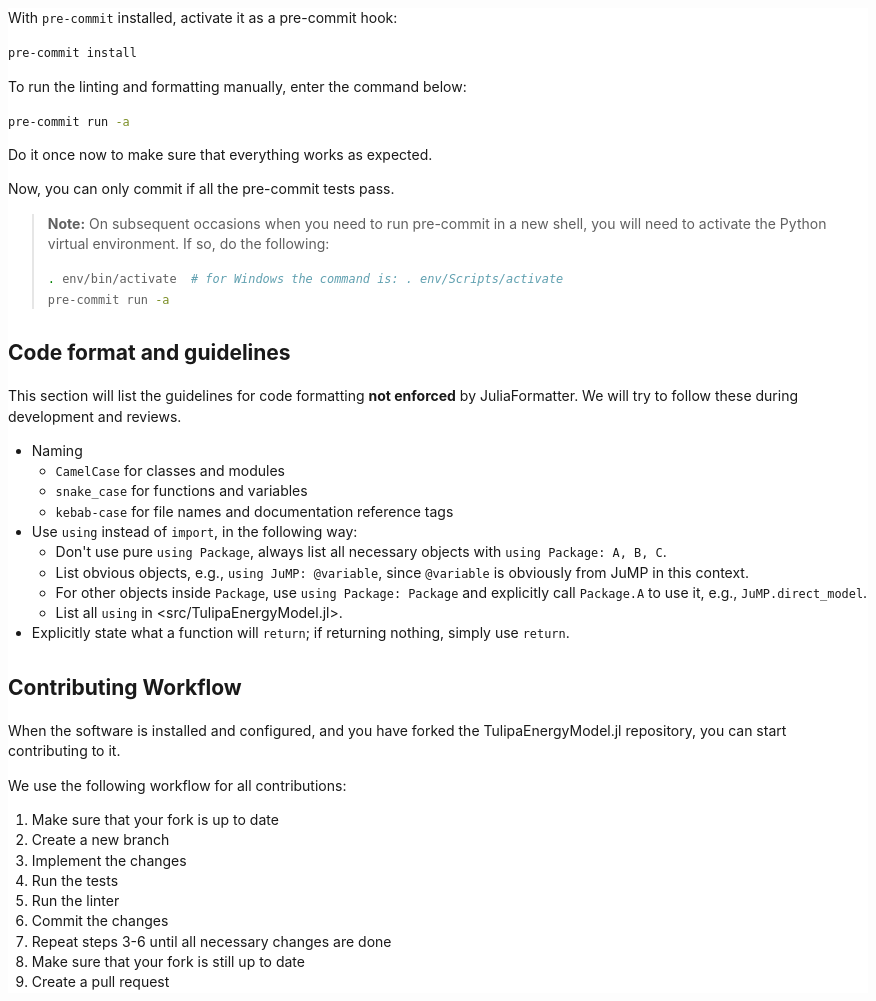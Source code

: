 With `pre-commit` installed, activate it as a pre-commit hook:

```bash
pre-commit install
```

To run the linting and formatting manually, enter the command below:

```bash
pre-commit run -a
```

Do it once now to make sure that everything works as expected.

Now, you can only commit if all the pre-commit tests pass.

> **Note:**
> On subsequent occasions when you need to run pre-commit in a new shell, you
> will need to activate the Python virtual environment. If so, do the following:
>
> ```bash
> . env/bin/activate  # for Windows the command is: . env/Scripts/activate
> pre-commit run -a
> ```

## Code format and guidelines

This section will list the guidelines for code formatting **not enforced** by JuliaFormatter.
We will try to follow these during development and reviews.

- Naming
  - `CamelCase` for classes and modules
  - `snake_case` for functions and variables
  - `kebab-case` for file names and documentation reference tags
- Use `using` instead of `import`, in the following way:
  - Don't use pure `using Package`, always list all necessary objects with `using Package: A, B, C`.
  - List obvious objects, e.g., `using JuMP: @variable`, since `@variable` is obviously from JuMP in this context.
  - For other objects inside `Package`, use `using Package: Package` and explicitly call `Package.A` to use it, e.g., `JuMP.direct_model`.
  - List all `using` in <src/TulipaEnergyModel.jl>.
- Explicitly state what a function will `return`; if returning nothing, simply use `return`.

## Contributing Workflow

When the software is installed and configured, and you have forked the
TulipaEnergyModel.jl repository, you can start contributing to it.

We use the following workflow for all contributions:

1. Make sure that your fork is up to date
2. Create a new branch
3. Implement the changes
4. Run the tests
5. Run the linter
6. Commit the changes
7. Repeat steps 3-6 until all necessary changes are done
8. Make sure that your fork is still up to date
9. Create a pull request
